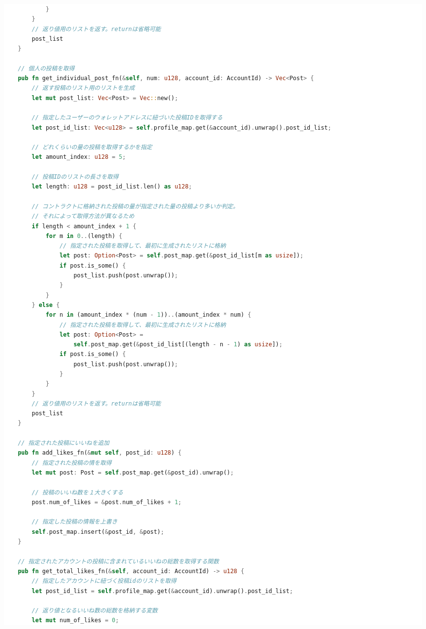 ```rs
            }
        }
        // 返り値用のリストを返す。returnは省略可能
        post_list
    }

    // 個人の投稿を取得
    pub fn get_individual_post_fn(&self, num: u128, account_id: AccountId) -> Vec<Post> {
        // 返す投稿のリスト用のリストを生成
        let mut post_list: Vec<Post> = Vec::new();

        // 指定したユーザーのウォレットアドレスに紐づいた投稿IDを取得する
        let post_id_list: Vec<u128> = self.profile_map.get(&account_id).unwrap().post_id_list;

        // どれくらいの量の投稿を取得するかを指定
        let amount_index: u128 = 5;

        // 投稿IDのリストの長さを取得
        let length: u128 = post_id_list.len() as u128;

        // コントラクトに格納された投稿の量が指定された量の投稿より多いか判定。
        // それによって取得方法が異なるため
        if length < amount_index + 1 {
            for m in 0..(length) {
                // 指定された投稿を取得して、最初に生成されたリストに格納
                let post: Option<Post> = self.post_map.get(&post_id_list[m as usize]);
                if post.is_some() {
                    post_list.push(post.unwrap());
                }
            }
        } else {
            for n in (amount_index * (num - 1))..(amount_index * num) {
                // 指定された投稿を取得して、最初に生成されたリストに格納
                let post: Option<Post> =
                    self.post_map.get(&post_id_list[(length - n - 1) as usize]);
                if post.is_some() {
                    post_list.push(post.unwrap());
                }
            }
        }
        // 返り値用のリストを返す。returnは省略可能
        post_list
    }

    // 指定された投稿にいいねを追加
    pub fn add_likes_fn(&mut self, post_id: u128) {
        // 指定された投稿の情を取得
        let mut post: Post = self.post_map.get(&post_id).unwrap();

        // 投稿のいいね数を１大きくする
        post.num_of_likes = &post.num_of_likes + 1;

        // 指定した投稿の情報を上書き
        self.post_map.insert(&post_id, &post);
    }

    // 指定されたアカウントの投稿に含まれているいいねの総数を取得する関数
    pub fn get_total_likes_fn(&self, account_id: AccountId) -> u128 {
        // 指定したアカウントに紐づく投稿idのリストを取得
        let post_id_list = self.profile_map.get(&account_id).unwrap().post_id_list;

        // 返り値となるいいね数の総数を格納する変数
        let mut num_of_likes = 0;
```